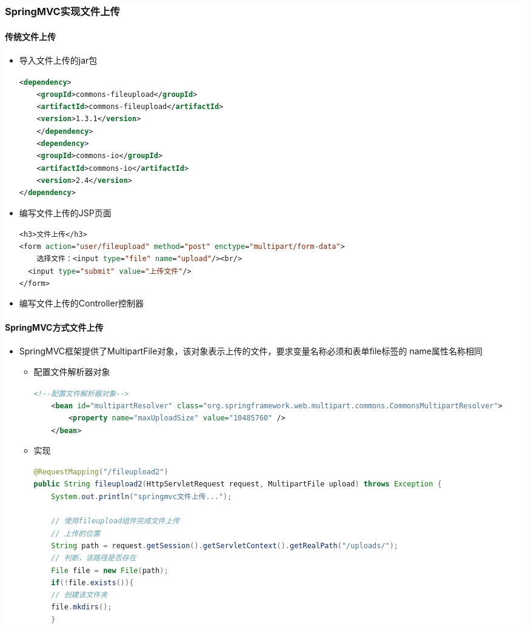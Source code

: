 ### SpringMVC实现文件上传

#### 传统文件上传

* 导入文件上传的jar包

  ```xml
  <dependency>
      <groupId>commons-fileupload</groupId>
      <artifactId>commons-fileupload</artifactId>
      <version>1.3.1</version>
      </dependency>
      <dependency>
      <groupId>commons-io</groupId>
      <artifactId>commons-io</artifactId>
      <version>2.4</version>
  </dependency>
  ```

* 编写文件上传的JSP页面

  ```jsp
  <h3>文件上传</h3>
  <form action="user/fileupload" method="post" enctype="multipart/form-data">
      选择文件：<input type="file" name="upload"/><br/>
  	<input type="submit" value="上传文件"/>
  </form>
  ```

*  编写文件上传的Controller控制器

#### SpringMVC方式文件上传

* SpringMVC框架提供了MultipartFile对象，该对象表示上传的文件，要求变量名称必须和表单file标签的 name属性名称相同

  * 配置文件解析器对象

    ```xml
    <!--配置文件解析器对象-->
        <bean id="multipartResolver" class="org.springframework.web.multipart.commons.CommonsMultipartResolver">
            <property name="maxUploadSize" value="10485760" />
        </bean>
    ```

  * 实现

    ```java
    @RequestMapping("/fileupload2")
    public String fileupload2(HttpServletRequest request, MultipartFile upload) throws Exception {
        System.out.println("springmvc文件上传...");
    
        // 使用fileupload组件完成文件上传
        // 上传的位置
        String path = request.getSession().getServletContext().getRealPath("/uploads/");
        // 判断，该路径是否存在
        File file = new File(path);
        if(!file.exists()){
        // 创建该文件夹
        file.mkdirs();
        }
    